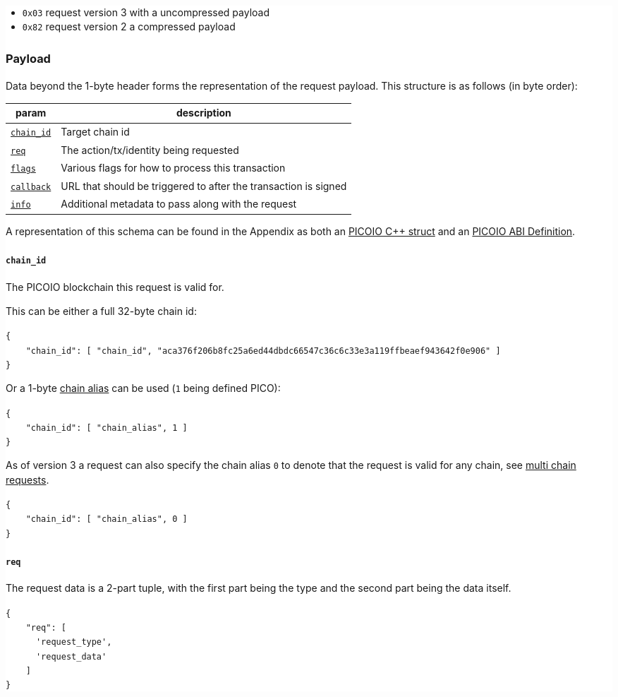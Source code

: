 - `0x03` request version 3 with a uncompressed payload
- `0x82` request version 2 a compressed payload

### Payload

Data beyond the 1-byte header forms the representation of the request payload. This structure is as follows (in byte order):

  param                         | description
 -------------------------------|-------------
  [`chain_id`](#chain_id)       | Target chain id
  [`req`](#req)                 | The action/tx/identity being requested
  [`flags`](#flags)             | Various flags for how to process this transaction
  [`callback`](#callback)       | URL that should be triggered to after the transaction is signed
  [`info`](#info)               | Additional metadata to pass along with the request

A representation of this schema can be found in the Appendix as both an [PICOIO C++ struct](#signing-request-represented-as-a-picoio-c-struct) and an [PICOIO ABI Definition](#signing-request-represented-as-an-picoio-abi).

#### `chain_id`

The PICOIO blockchain this request is valid for.

This can be either a full 32-byte chain id:

```jsonc
{
    "chain_id": [ "chain_id", "aca376f206b8fc25a6ed44dbdc66547c36c6c33e3a119ffbeaef943642f0e906" ]
}
```

Or a 1-byte [chain alias](#chain-aliases) can be used (`1` being defined PICO):


```jsonc
{
    "chain_id": [ "chain_alias", 1 ]
}
```

As of version 3 a request can also specify the chain alias `0` to denote that the request is valid for any chain, see [multi chain requests](#multi-chain-requests).

```jsonc
{
    "chain_id": [ "chain_alias", 0 ]
}
```

#### `req`

The request data is a 2-part tuple, with the first part being the type and the second part being the data itself.

```jsonc
{
    "req": [
      'request_type',
      'request_data'
    ]
}
```
